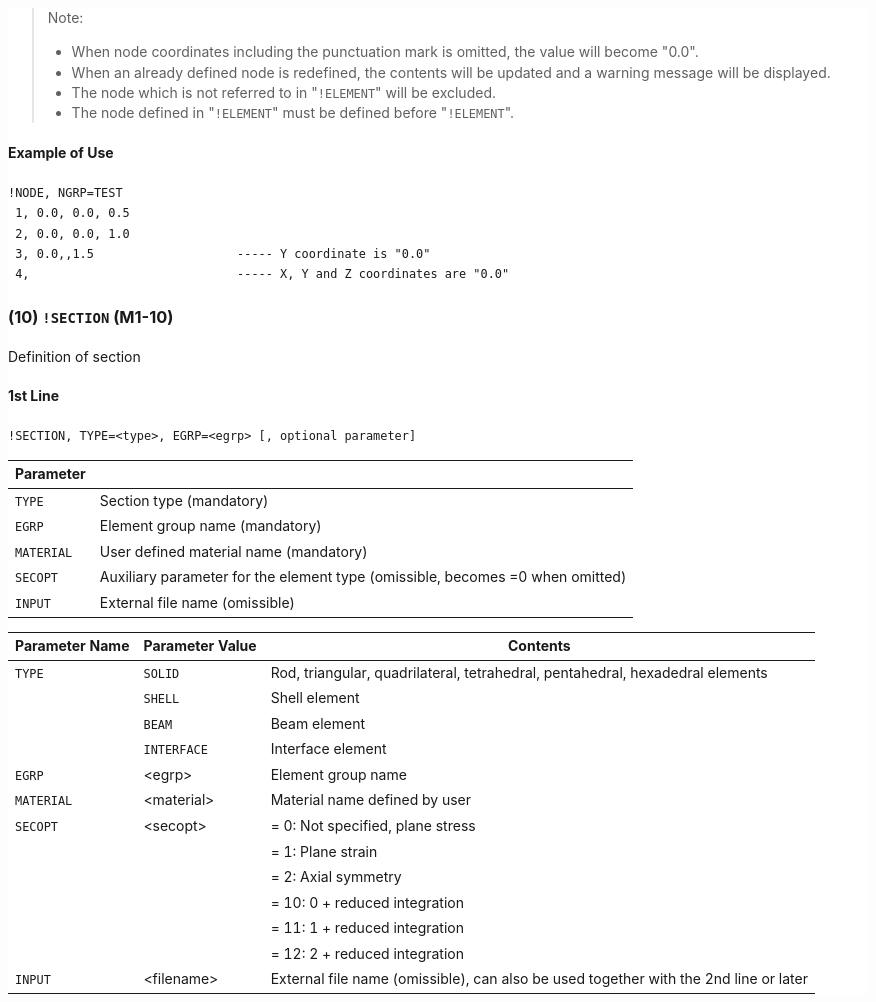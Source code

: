> Note:
>
> - When node coordinates including the punctuation mark is omitted, the value will become "0.0".
> - When an already defined node is redefined, the contents will be updated and a warning message will be displayed.
> - The node which is not referred to in "`!ELEMENT`" will be excluded. 
> - The node defined in "`!ELEMENT`" must be defined before "`!ELEMENT`".

#### Example of Use

```
!NODE, NGRP=TEST
 1, 0.0, 0.0, 0.5
 2, 0.0, 0.0, 1.0
 3, 0.0,,1.5                    ----- Y coordinate is "0.0"
 4,                             ----- X, Y and Z coordinates are "0.0"
```

### (10) `!SECTION` (M1-10)

Definition of section

#### 1st Line

```
!SECTION, TYPE=<type>, EGRP=<egrp> [, optional parameter]
```

|Parameter  |                                                                             |
|-----------|-----------------------------------------------------------------------------|
|`TYPE`     |Section type (mandatory)                                                     |
|`EGRP`     |Element group name (mandatory)                                               |
|`MATERIAL` |User defined material name (mandatory)                                       |
|`SECOPT`   |Auxiliary parameter for the element type (omissible, becomes =0 when omitted)|
|`INPUT`    |External file name (omissible)                                               |

|Parameter Name |Parameter Value |Contents      |
|---------------|----------------|--------------|
|`TYPE`         |`SOLID`         |Rod, triangular, quadrilateral, tetrahedral, pentahedral, hexadedral elements|
|               |`SHELL`         |Shell element                                                                |
|               |`BEAM`          |Beam element                                                                 |
|               |`INTERFACE`     |Interface element                                                            |
|`EGRP`         |&lt;egrp&gt;    |Element group name                                                           |
|`MATERIAL`     |&lt;material&gt;|Material name defined by user                                                |
|`SECOPT`       |&lt;secopt&gt;  |= 0: Not specified, plane stress                                             |
|               |                |= 1: Plane strain                                                            |
|               |                |= 2: Axial symmetry                                                          |
|               |                |= 10: 0 + reduced integration                                                |
|               |                |= 11: 1 + reduced integration                                                |
|               |                |= 12: 2 + reduced integration                                                |
|`INPUT`        |&lt;filename&gt;|External file name (omissible), can also be used together with the 2nd line or later |

